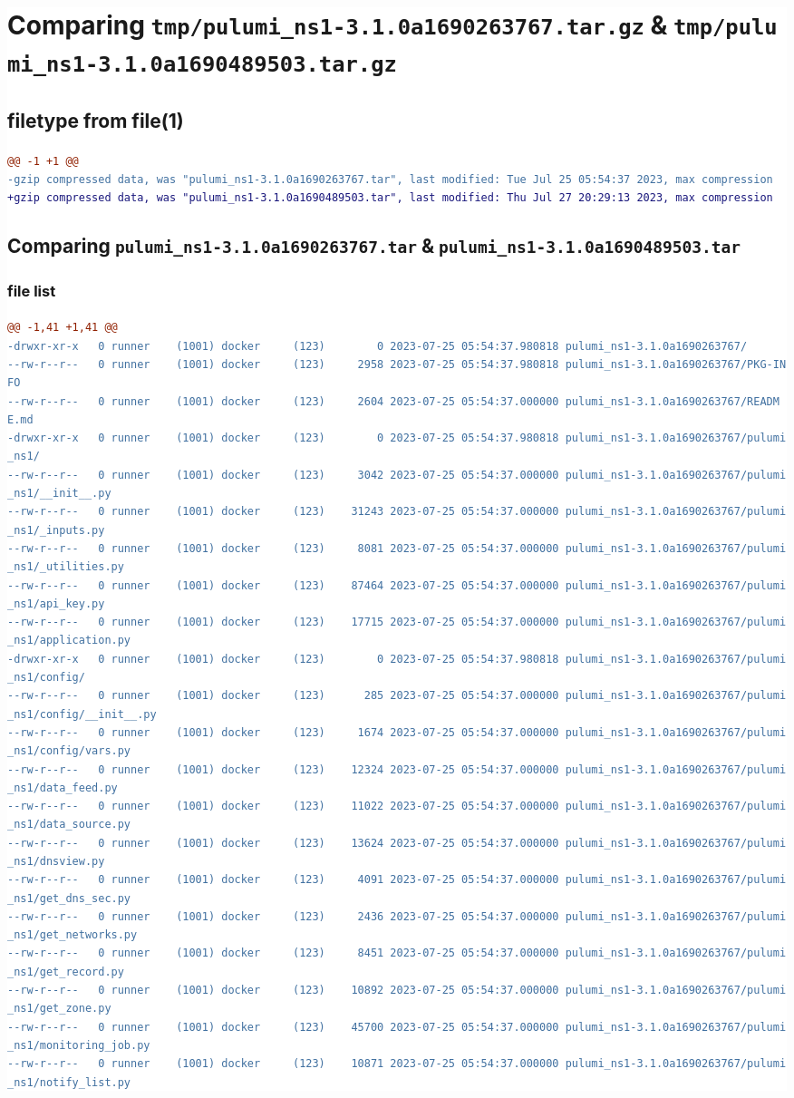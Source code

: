 # Comparing `tmp/pulumi_ns1-3.1.0a1690263767.tar.gz` & `tmp/pulumi_ns1-3.1.0a1690489503.tar.gz`

## filetype from file(1)

```diff
@@ -1 +1 @@
-gzip compressed data, was "pulumi_ns1-3.1.0a1690263767.tar", last modified: Tue Jul 25 05:54:37 2023, max compression
+gzip compressed data, was "pulumi_ns1-3.1.0a1690489503.tar", last modified: Thu Jul 27 20:29:13 2023, max compression
```

## Comparing `pulumi_ns1-3.1.0a1690263767.tar` & `pulumi_ns1-3.1.0a1690489503.tar`

### file list

```diff
@@ -1,41 +1,41 @@
-drwxr-xr-x   0 runner    (1001) docker     (123)        0 2023-07-25 05:54:37.980818 pulumi_ns1-3.1.0a1690263767/
--rw-r--r--   0 runner    (1001) docker     (123)     2958 2023-07-25 05:54:37.980818 pulumi_ns1-3.1.0a1690263767/PKG-INFO
--rw-r--r--   0 runner    (1001) docker     (123)     2604 2023-07-25 05:54:37.000000 pulumi_ns1-3.1.0a1690263767/README.md
-drwxr-xr-x   0 runner    (1001) docker     (123)        0 2023-07-25 05:54:37.980818 pulumi_ns1-3.1.0a1690263767/pulumi_ns1/
--rw-r--r--   0 runner    (1001) docker     (123)     3042 2023-07-25 05:54:37.000000 pulumi_ns1-3.1.0a1690263767/pulumi_ns1/__init__.py
--rw-r--r--   0 runner    (1001) docker     (123)    31243 2023-07-25 05:54:37.000000 pulumi_ns1-3.1.0a1690263767/pulumi_ns1/_inputs.py
--rw-r--r--   0 runner    (1001) docker     (123)     8081 2023-07-25 05:54:37.000000 pulumi_ns1-3.1.0a1690263767/pulumi_ns1/_utilities.py
--rw-r--r--   0 runner    (1001) docker     (123)    87464 2023-07-25 05:54:37.000000 pulumi_ns1-3.1.0a1690263767/pulumi_ns1/api_key.py
--rw-r--r--   0 runner    (1001) docker     (123)    17715 2023-07-25 05:54:37.000000 pulumi_ns1-3.1.0a1690263767/pulumi_ns1/application.py
-drwxr-xr-x   0 runner    (1001) docker     (123)        0 2023-07-25 05:54:37.980818 pulumi_ns1-3.1.0a1690263767/pulumi_ns1/config/
--rw-r--r--   0 runner    (1001) docker     (123)      285 2023-07-25 05:54:37.000000 pulumi_ns1-3.1.0a1690263767/pulumi_ns1/config/__init__.py
--rw-r--r--   0 runner    (1001) docker     (123)     1674 2023-07-25 05:54:37.000000 pulumi_ns1-3.1.0a1690263767/pulumi_ns1/config/vars.py
--rw-r--r--   0 runner    (1001) docker     (123)    12324 2023-07-25 05:54:37.000000 pulumi_ns1-3.1.0a1690263767/pulumi_ns1/data_feed.py
--rw-r--r--   0 runner    (1001) docker     (123)    11022 2023-07-25 05:54:37.000000 pulumi_ns1-3.1.0a1690263767/pulumi_ns1/data_source.py
--rw-r--r--   0 runner    (1001) docker     (123)    13624 2023-07-25 05:54:37.000000 pulumi_ns1-3.1.0a1690263767/pulumi_ns1/dnsview.py
--rw-r--r--   0 runner    (1001) docker     (123)     4091 2023-07-25 05:54:37.000000 pulumi_ns1-3.1.0a1690263767/pulumi_ns1/get_dns_sec.py
--rw-r--r--   0 runner    (1001) docker     (123)     2436 2023-07-25 05:54:37.000000 pulumi_ns1-3.1.0a1690263767/pulumi_ns1/get_networks.py
--rw-r--r--   0 runner    (1001) docker     (123)     8451 2023-07-25 05:54:37.000000 pulumi_ns1-3.1.0a1690263767/pulumi_ns1/get_record.py
--rw-r--r--   0 runner    (1001) docker     (123)    10892 2023-07-25 05:54:37.000000 pulumi_ns1-3.1.0a1690263767/pulumi_ns1/get_zone.py
--rw-r--r--   0 runner    (1001) docker     (123)    45700 2023-07-25 05:54:37.000000 pulumi_ns1-3.1.0a1690263767/pulumi_ns1/monitoring_job.py
--rw-r--r--   0 runner    (1001) docker     (123)    10871 2023-07-25 05:54:37.000000 pulumi_ns1-3.1.0a1690263767/pulumi_ns1/notify_list.py
```